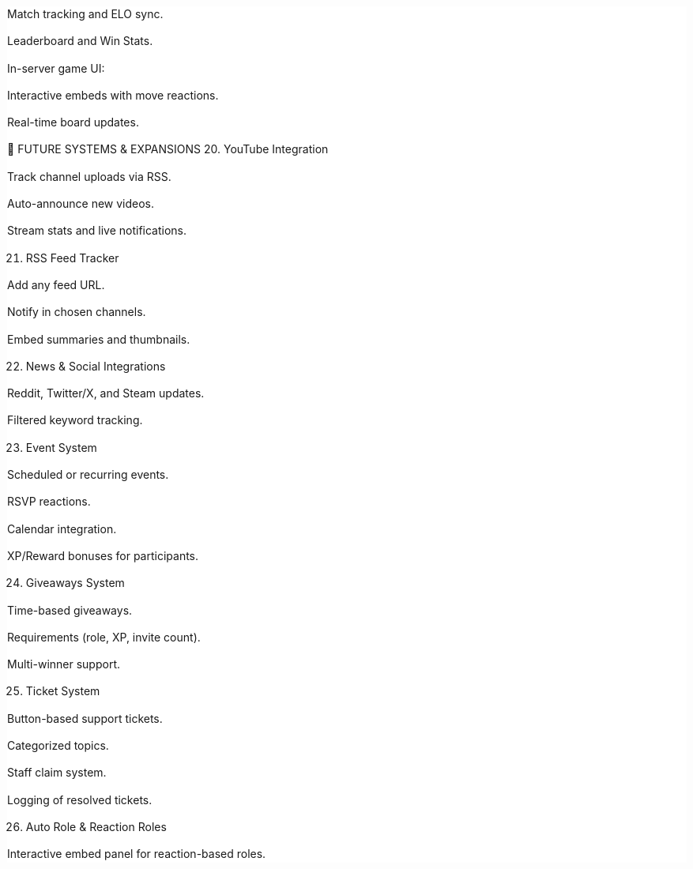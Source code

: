 Match tracking and ELO sync.

Leaderboard and Win Stats.

In-server game UI:

Interactive embeds with move reactions.

Real-time board updates.

🧠 FUTURE SYSTEMS & EXPANSIONS
20. YouTube Integration

Track channel uploads via RSS.

Auto-announce new videos.

Stream stats and live notifications.

21. RSS Feed Tracker

Add any feed URL.

Notify in chosen channels.

Embed summaries and thumbnails.

22. News & Social Integrations

Reddit, Twitter/X, and Steam updates.

Filtered keyword tracking.

23. Event System

Scheduled or recurring events.

RSVP reactions.

Calendar integration.

XP/Reward bonuses for participants.

24. Giveaways System

Time-based giveaways.

Requirements (role, XP, invite count).

Multi-winner support.

25. Ticket System

Button-based support tickets.

Categorized topics.

Staff claim system.

Logging of resolved tickets.

26. Auto Role & Reaction Roles

Interactive embed panel for reaction-based roles.
